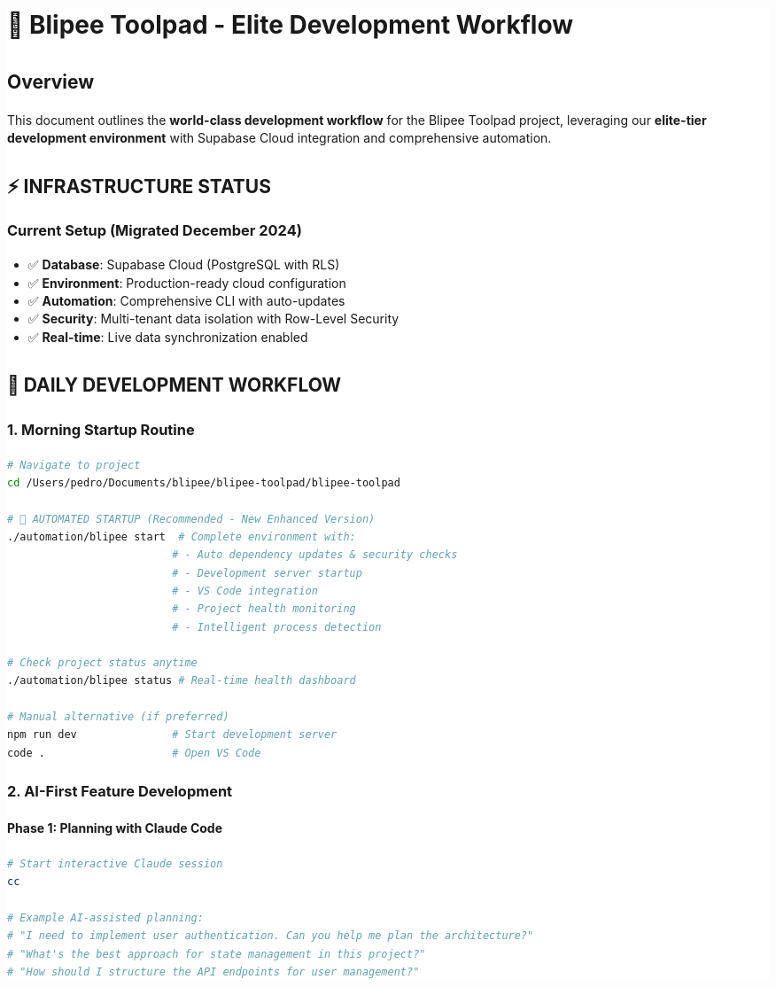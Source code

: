 # 🚀 Blipee Toolpad - Elite Development Workflow

## Overview
This document outlines the **world-class development workflow** for the Blipee Toolpad project, leveraging our **elite-tier development environment** with Supabase Cloud integration and comprehensive automation.

## ⚡ INFRASTRUCTURE STATUS

### Current Setup (Migrated December 2024)
- ✅ **Database**: Supabase Cloud (PostgreSQL with RLS)
- ✅ **Environment**: Production-ready cloud configuration
- ✅ **Automation**: Comprehensive CLI with auto-updates
- ✅ **Security**: Multi-tenant data isolation with Row-Level Security
- ✅ **Real-time**: Live data synchronization enabled

## 🎯 DAILY DEVELOPMENT WORKFLOW

### 1. Morning Startup Routine
```bash
# Navigate to project
cd /Users/pedro/Documents/blipee/blipee-toolpad/blipee-toolpad

# 🚀 AUTOMATED STARTUP (Recommended - New Enhanced Version)
./automation/blipee start  # Complete environment with:
                          # - Auto dependency updates & security checks
                          # - Development server startup
                          # - VS Code integration
                          # - Project health monitoring
                          # - Intelligent process detection

# Check project status anytime
./automation/blipee status # Real-time health dashboard

# Manual alternative (if preferred)
npm run dev               # Start development server
code .                    # Open VS Code
```

### 2. AI-First Feature Development

#### Phase 1: Planning with Claude Code
```bash
# Start interactive Claude session
cc

# Example AI-assisted planning:
# "I need to implement user authentication. Can you help me plan the architecture?"
# "What's the best approach for state management in this project?"
# "How should I structure the API endpoints for user management?"
```
